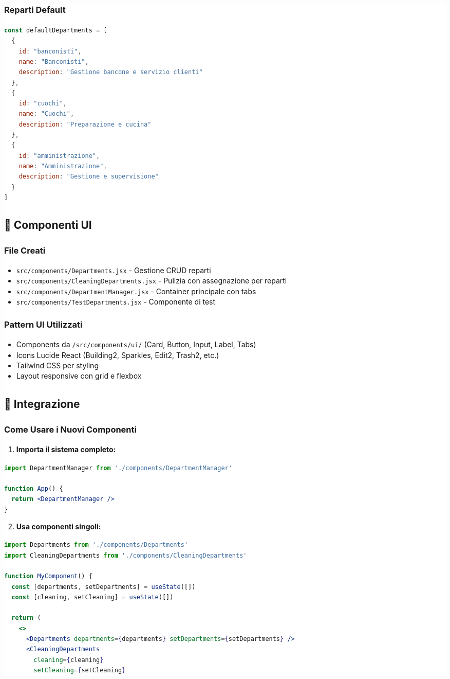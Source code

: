 ### Reparti Default
```javascript
const defaultDepartments = [
  {
    id: "banconisti",
    name: "Banconisti", 
    description: "Gestione bancone e servizio clienti"
  },
  {
    id: "cuochi",
    name: "Cuochi",
    description: "Preparazione e cucina"  
  },
  {
    id: "amministrazione",
    name: "Amministrazione",
    description: "Gestione e supervisione"
  }
]
```

## 🎨 Componenti UI

### File Creati
- `src/components/Departments.jsx` - Gestione CRUD reparti
- `src/components/CleaningDepartments.jsx` - Pulizia con assegnazione per reparti  
- `src/components/DepartmentManager.jsx` - Container principale con tabs
- `src/components/TestDepartments.jsx` - Componente di test

### Pattern UI Utilizzati
- Components da `/src/components/ui/` (Card, Button, Input, Label, Tabs)
- Icons Lucide React (Building2, Sparkles, Edit2, Trash2, etc.)
- Tailwind CSS per styling
- Layout responsive con grid e flexbox

## 🔄 Integrazione

### Come Usare i Nuovi Componenti

1. **Importa il sistema completo:**
```jsx
import DepartmentManager from './components/DepartmentManager'

function App() {
  return <DepartmentManager />
}
```

2. **Usa componenti singoli:**
```jsx
import Departments from './components/Departments'
import CleaningDepartments from './components/CleaningDepartments'

function MyComponent() {
  const [departments, setDepartments] = useState([])
  const [cleaning, setCleaning] = useState([])
  
  return (
    <>
      <Departments departments={departments} setDepartments={setDepartments} />
      <CleaningDepartments 
        cleaning={cleaning} 
        setCleaning={setCleaning}
```